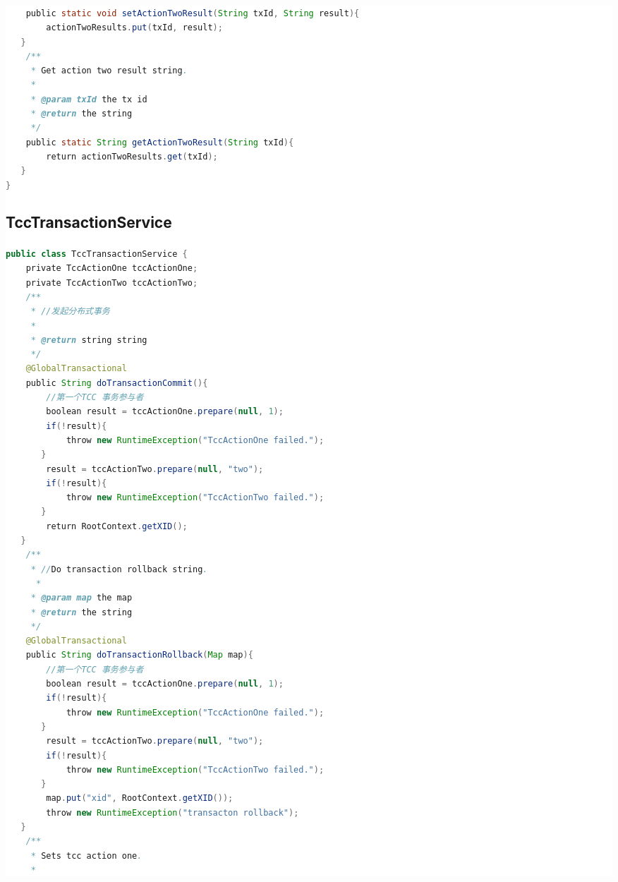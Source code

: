 ```java
    public static void setActionTwoResult(String txId, String result){
        actionTwoResults.put(txId, result);
   }
    /**
     * Get action two result string.
     *
     * @param txId the tx id
     * @return the string
     */
    public static String getActionTwoResult(String txId){
        return actionTwoResults.get(txId);
   }
}
```



## **TccTransactionService**

```java
public class TccTransactionService {
    private TccActionOne tccActionOne;
    private TccActionTwo tccActionTwo;
    /**
     * //发起分布式事务
     *
     * @return string string
     */
    @GlobalTransactional
    public String doTransactionCommit(){
        //第一个TCC 事务参与者
        boolean result = tccActionOne.prepare(null, 1);
        if(!result){
            throw new RuntimeException("TccActionOne failed.");
       }
        result = tccActionTwo.prepare(null, "two");
        if(!result){
            throw new RuntimeException("TccActionTwo failed.");
       }
        return RootContext.getXID();
   }
    /**
     * //Do transaction rollback string.
      *
     * @param map the map
     * @return the string
     */
    @GlobalTransactional
    public String doTransactionRollback(Map map){
        //第一个TCC 事务参与者
        boolean result = tccActionOne.prepare(null, 1);
        if(!result){
            throw new RuntimeException("TccActionOne failed.");
       }
        result = tccActionTwo.prepare(null, "two");
        if(!result){
            throw new RuntimeException("TccActionTwo failed.");
       }
        map.put("xid", RootContext.getXID());
        throw new RuntimeException("transacton rollback");
   }
    /**
     * Sets tcc action one.
     *
```